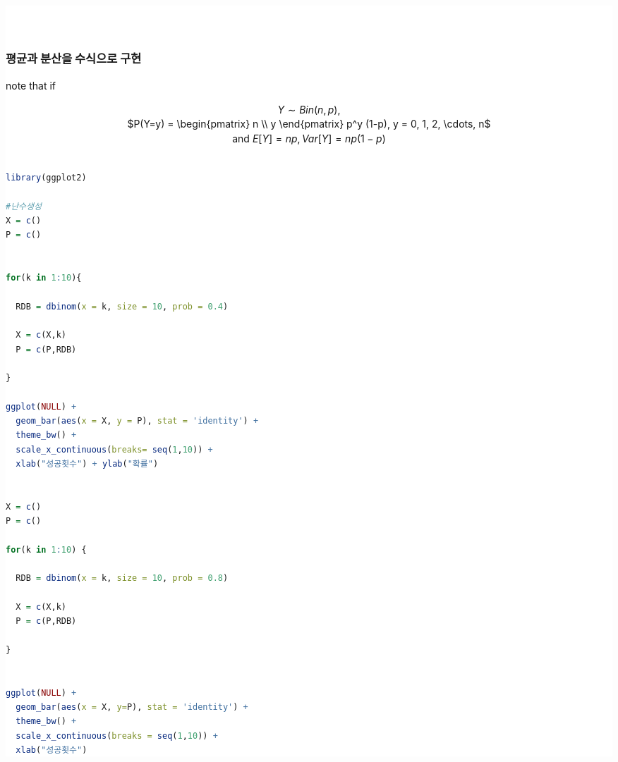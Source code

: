 
<br/><br/>


### 평균과 분산을 수식으로 구현

note that if

<center>

$Y \sim Bin(n,p)$, <br/> $P(Y=y) = \begin{pmatrix}
n \\
y \end{pmatrix} p^y (1-p), y = 0, 1, 2, \cdots, n$ <br/>
and $E[Y] = np , Var[Y] = np(1-p)$

</center>

```R

library(ggplot2)

#난수생성
X = c()
P = c()


for(k in 1:10){
  
  RDB = dbinom(x = k, size = 10, prob = 0.4)
  
  X = c(X,k)
  P = c(P,RDB)
  
}

ggplot(NULL) +
  geom_bar(aes(x = X, y = P), stat = 'identity') +
  theme_bw() +
  scale_x_continuous(breaks= seq(1,10)) +
  xlab("성공횟수") + ylab("확률")


X = c()
P = c()

for(k in 1:10) {
  
  RDB = dbinom(x = k, size = 10, prob = 0.8)
  
  X = c(X,k)
  P = c(P,RDB)
  
}


ggplot(NULL) +
  geom_bar(aes(x = X, y=P), stat = 'identity') +
  theme_bw() +
  scale_x_continuous(breaks = seq(1,10)) +
  xlab("성공횟수")
```
